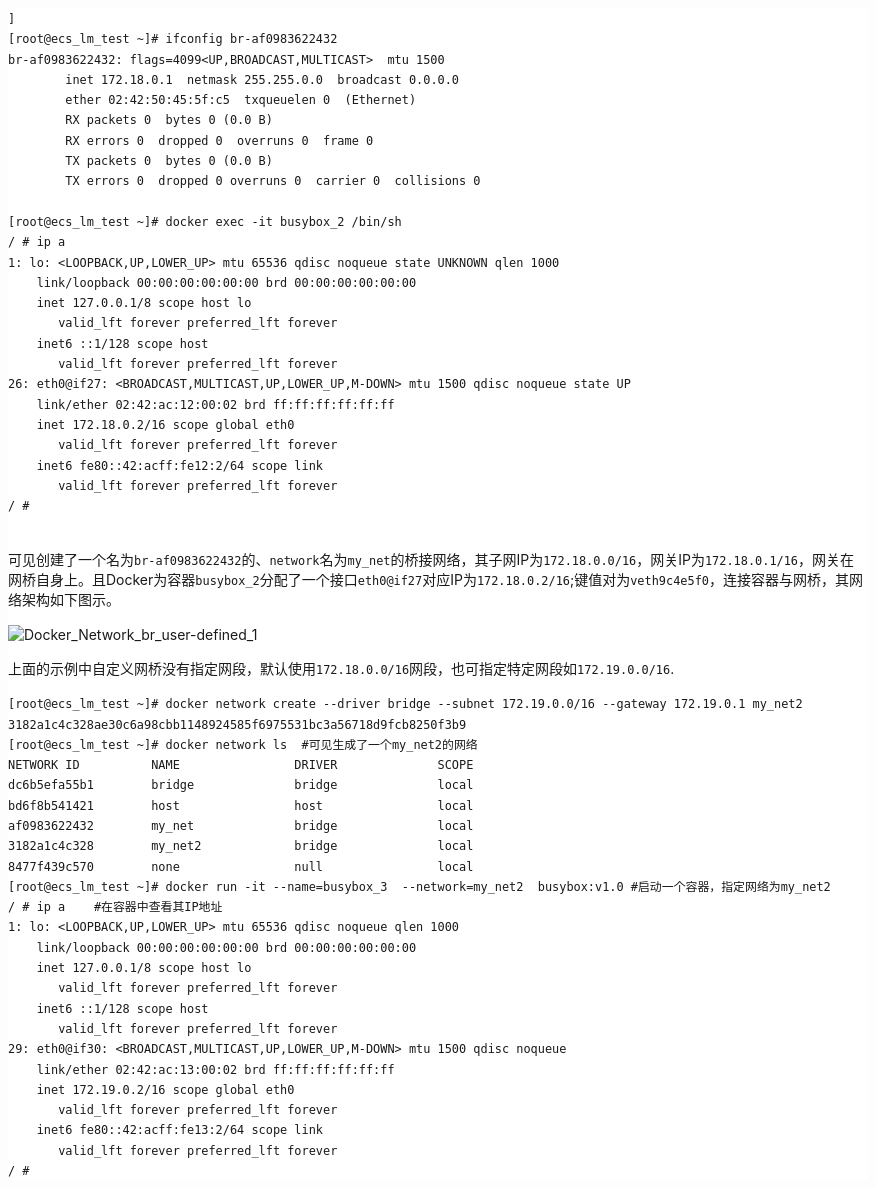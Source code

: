   ```shell
  ]
  [root@ecs_lm_test ~]# ifconfig br-af0983622432
  br-af0983622432: flags=4099<UP,BROADCAST,MULTICAST>  mtu 1500
          inet 172.18.0.1  netmask 255.255.0.0  broadcast 0.0.0.0
          ether 02:42:50:45:5f:c5  txqueuelen 0  (Ethernet)
          RX packets 0  bytes 0 (0.0 B)
          RX errors 0  dropped 0  overruns 0  frame 0
          TX packets 0  bytes 0 (0.0 B)
          TX errors 0  dropped 0 overruns 0  carrier 0  collisions 0
          
  [root@ecs_lm_test ~]# docker exec -it busybox_2 /bin/sh
  / # ip a
  1: lo: <LOOPBACK,UP,LOWER_UP> mtu 65536 qdisc noqueue state UNKNOWN qlen 1000
      link/loopback 00:00:00:00:00:00 brd 00:00:00:00:00:00
      inet 127.0.0.1/8 scope host lo
         valid_lft forever preferred_lft forever
      inet6 ::1/128 scope host
         valid_lft forever preferred_lft forever
  26: eth0@if27: <BROADCAST,MULTICAST,UP,LOWER_UP,M-DOWN> mtu 1500 qdisc noqueue state UP
      link/ether 02:42:ac:12:00:02 brd ff:ff:ff:ff:ff:ff
      inet 172.18.0.2/16 scope global eth0
         valid_lft forever preferred_lft forever
      inet6 fe80::42:acff:fe12:2/64 scope link
         valid_lft forever preferred_lft forever
  / #
       
  ```
  
  可见创建了一个名为`br-af0983622432`的、`network`名为`my_net`的桥接网络，其子网IP为`172.18.0.0/16`，网关IP为`172.18.0.1/16`，网关在网桥自身上。且Docker为容器`busybox_2`分配了一个接口`eth0@if27`对应IP为`172.18.0.2/16`;键值对为`veth9c4e5f0`，连接容器与网桥，其网络架构如下图示。
  
  ![Docker_Network_br_user-defined_1](https://cos.meixuhong.com/imgs/Docker_Network_br_user-defined_1.png)
  
  
  
  上面的示例中自定义网桥没有指定网段，默认使用`172.18.0.0/16`网段，也可指定特定网段如`172.19.0.0/16`.
  
  ```shell
  [root@ecs_lm_test ~]# docker network create --driver bridge --subnet 172.19.0.0/16 --gateway 172.19.0.1 my_net2
  3182a1c4c328ae30c6a98cbb1148924585f6975531bc3a56718d9fcb8250f3b9
  [root@ecs_lm_test ~]# docker network ls  #可见生成了一个my_net2的网络
  NETWORK ID          NAME                DRIVER              SCOPE
  dc6b5efa55b1        bridge              bridge              local
  bd6f8b541421        host                host                local
  af0983622432        my_net              bridge              local
  3182a1c4c328        my_net2             bridge              local
  8477f439c570        none                null                local
  [root@ecs_lm_test ~]# docker run -it --name=busybox_3  --network=my_net2  busybox:v1.0 #启动一个容器，指定网络为my_net2
  / # ip a    #在容器中查看其IP地址
  1: lo: <LOOPBACK,UP,LOWER_UP> mtu 65536 qdisc noqueue qlen 1000
      link/loopback 00:00:00:00:00:00 brd 00:00:00:00:00:00
      inet 127.0.0.1/8 scope host lo
         valid_lft forever preferred_lft forever
      inet6 ::1/128 scope host
         valid_lft forever preferred_lft forever
  29: eth0@if30: <BROADCAST,MULTICAST,UP,LOWER_UP,M-DOWN> mtu 1500 qdisc noqueue
      link/ether 02:42:ac:13:00:02 brd ff:ff:ff:ff:ff:ff
      inet 172.19.0.2/16 scope global eth0
         valid_lft forever preferred_lft forever
      inet6 fe80::42:acff:fe13:2/64 scope link
         valid_lft forever preferred_lft forever
  / #
  ```